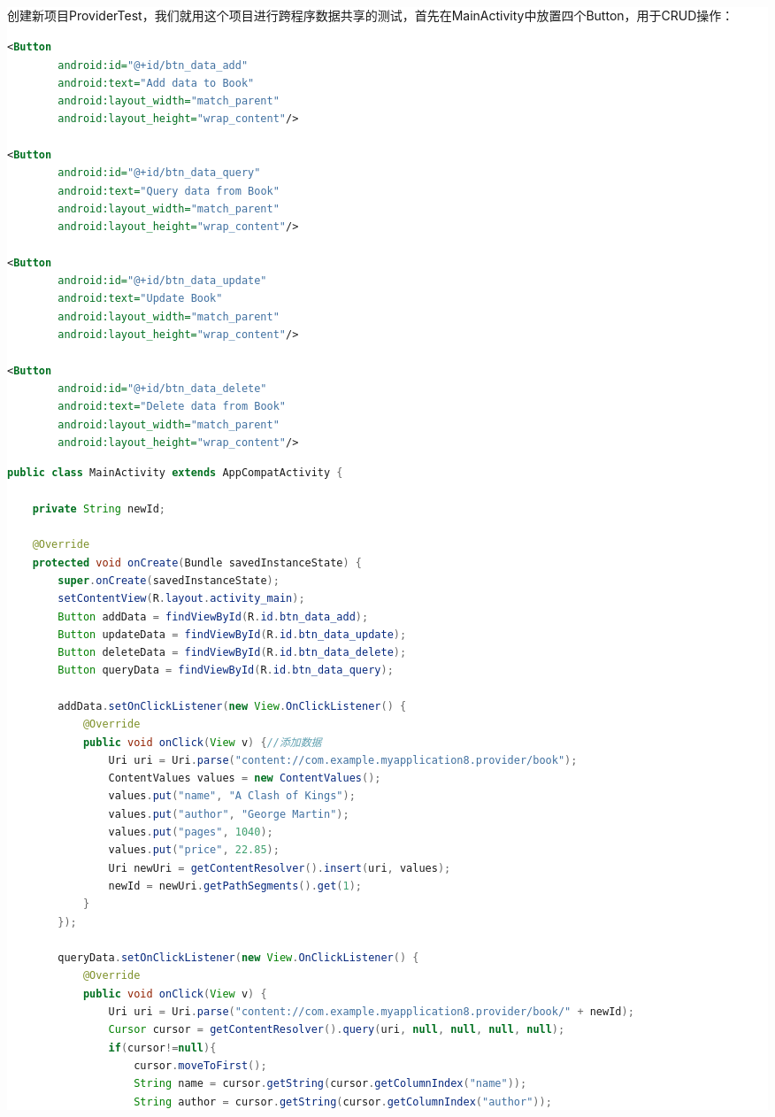 创建新项目ProviderTest，我们就用这个项目进行跨程序数据共享的测试，首先在MainActivity中放置四个Button，用于CRUD操作：

```xml
<Button
        android:id="@+id/btn_data_add"
        android:text="Add data to Book"
        android:layout_width="match_parent"
        android:layout_height="wrap_content"/>

<Button
        android:id="@+id/btn_data_query"
        android:text="Query data from Book"
        android:layout_width="match_parent"
        android:layout_height="wrap_content"/>

<Button
        android:id="@+id/btn_data_update"
        android:text="Update Book"
        android:layout_width="match_parent"
        android:layout_height="wrap_content"/>

<Button
        android:id="@+id/btn_data_delete"
        android:text="Delete data from Book"
        android:layout_width="match_parent"
        android:layout_height="wrap_content"/>
```

```java
public class MainActivity extends AppCompatActivity {

    private String newId;

    @Override
    protected void onCreate(Bundle savedInstanceState) {
        super.onCreate(savedInstanceState);
        setContentView(R.layout.activity_main);
        Button addData = findViewById(R.id.btn_data_add);
        Button updateData = findViewById(R.id.btn_data_update);
        Button deleteData = findViewById(R.id.btn_data_delete);
        Button queryData = findViewById(R.id.btn_data_query);

        addData.setOnClickListener(new View.OnClickListener() {
            @Override
            public void onClick(View v) {//添加数据
                Uri uri = Uri.parse("content://com.example.myapplication8.provider/book");
                ContentValues values = new ContentValues();
                values.put("name", "A Clash of Kings");
                values.put("author", "George Martin");
                values.put("pages", 1040);
                values.put("price", 22.85);
                Uri newUri = getContentResolver().insert(uri, values);
                newId = newUri.getPathSegments().get(1);
            }
        });

        queryData.setOnClickListener(new View.OnClickListener() {
            @Override
            public void onClick(View v) {
                Uri uri = Uri.parse("content://com.example.myapplication8.provider/book/" + newId);
                Cursor cursor = getContentResolver().query(uri, null, null, null, null);
                if(cursor!=null){
                    cursor.moveToFirst();
                    String name = cursor.getString(cursor.getColumnIndex("name"));
                    String author = cursor.getString(cursor.getColumnIndex("author"));
```